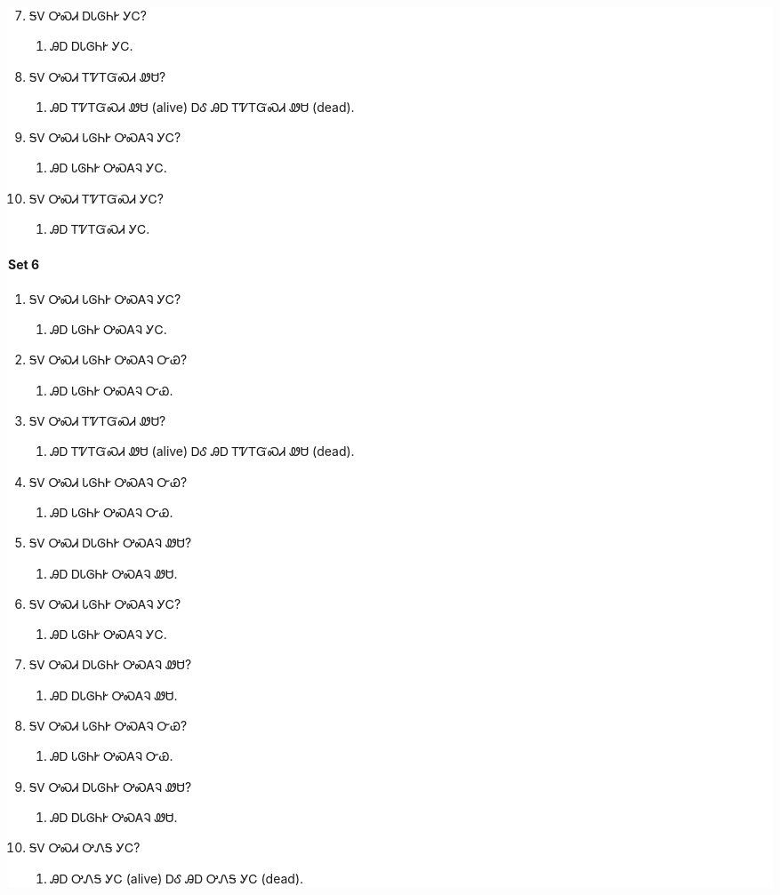7.  ᎦᏙ ᎤᏍᏗ ᎠᏓᎶᏂᎨ ᎩᏟ?
    
    1.  ᎯᎠ ᎠᏓᎶᏂᎨ ᎩᏟ.

8.  ᎦᏙ ᎤᏍᏗ ᎢᏤᎢᏳᏍᏗ ᏪᏌ?
    
    1.  ᎯᎠ ᎢᏤᎢᏳᏍᏗ ᏪᏌ (alive) ᎠᎴ ᎯᎠ ᎢᏤᎢᏳᏍᏗ ᏪᏌ (dead).

9.  ᎦᏙ ᎤᏍᏗ ᏓᎶᏂᎨ ᎤᏍᎪᎸ ᎩᏟ?
    
    1.  ᎯᎠ ᏓᎶᏂᎨ ᎤᏍᎪᎸ ᎩᏟ.

10. ᎦᏙ ᎤᏍᏗ ᎢᏤᎢᏳᏍᏗ ᎩᏟ?
    
    1.  ᎯᎠ ᎢᏤᎢᏳᏍᏗ ᎩᏟ.

#### Set 6

1.  ᎦᏙ ᎤᏍᏗ ᏓᎶᏂᎨ ᎤᏍᎪᎸ ᎩᏟ?
    
    1.  ᎯᎠ ᏓᎶᏂᎨ ᎤᏍᎪᎸ ᎩᏟ.

2.  ᎦᏙ ᎤᏍᏗ ᏓᎶᏂᎨ ᎤᏍᎪᎸ ᏅᏯ?
    
    1.  ᎯᎠ ᏓᎶᏂᎨ ᎤᏍᎪᎸ ᏅᏯ.

3.  ᎦᏙ ᎤᏍᏗ ᎢᏤᎢᏳᏍᏗ ᏪᏌ?
    
    1.  ᎯᎠ ᎢᏤᎢᏳᏍᏗ ᏪᏌ (alive) ᎠᎴ ᎯᎠ ᎢᏤᎢᏳᏍᏗ ᏪᏌ (dead).

4.  ᎦᏙ ᎤᏍᏗ ᏓᎶᏂᎨ ᎤᏍᎪᎸ ᏅᏯ?
    
    1.  ᎯᎠ ᏓᎶᏂᎨ ᎤᏍᎪᎸ ᏅᏯ.

5.  ᎦᏙ ᎤᏍᏗ ᎠᏓᎶᏂᎨ ᎤᏍᎪᎸ ᏪᏌ?
    
    1.  ᎯᎠ ᎠᏓᎶᏂᎨ ᎤᏍᎪᎸ ᏪᏌ.

6.  ᎦᏙ ᎤᏍᏗ ᏓᎶᏂᎨ ᎤᏍᎪᎸ ᎩᏟ?
    
    1.  ᎯᎠ ᏓᎶᏂᎨ ᎤᏍᎪᎸ ᎩᏟ.

7.  ᎦᏙ ᎤᏍᏗ ᎠᏓᎶᏂᎨ ᎤᏍᎪᎸ ᏪᏌ?
    
    1.  ᎯᎠ ᎠᏓᎶᏂᎨ ᎤᏍᎪᎸ ᏪᏌ.

8.  ᎦᏙ ᎤᏍᏗ ᏓᎶᏂᎨ ᎤᏍᎪᎸ ᏅᏯ?
    
    1.  ᎯᎠ ᏓᎶᏂᎨ ᎤᏍᎪᎸ ᏅᏯ.

9.  ᎦᏙ ᎤᏍᏗ ᎠᏓᎶᏂᎨ ᎤᏍᎪᎸ ᏪᏌ?
    
    1.  ᎯᎠ ᎠᏓᎶᏂᎨ ᎤᏍᎪᎸ ᏪᏌ.

10. ᎦᏙ ᎤᏍᏗ ᎤᏁᎦ ᎩᏟ?
    
    1.  ᎯᎠ ᎤᏁᎦ ᎩᏟ (alive) ᎠᎴ ᎯᎠ ᎤᏁᎦ ᎩᏟ (dead).